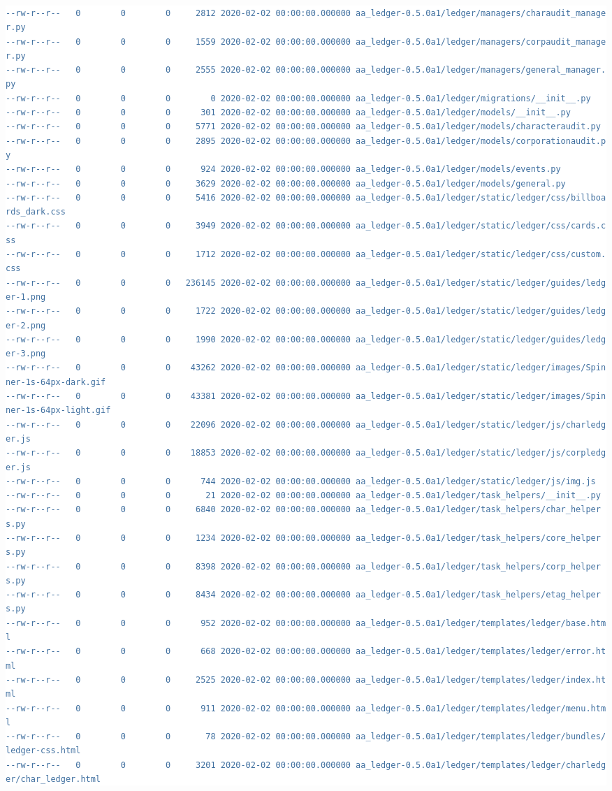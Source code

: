 ```diff
--rw-r--r--   0        0        0     2812 2020-02-02 00:00:00.000000 aa_ledger-0.5.0a1/ledger/managers/charaudit_manager.py
--rw-r--r--   0        0        0     1559 2020-02-02 00:00:00.000000 aa_ledger-0.5.0a1/ledger/managers/corpaudit_manager.py
--rw-r--r--   0        0        0     2555 2020-02-02 00:00:00.000000 aa_ledger-0.5.0a1/ledger/managers/general_manager.py
--rw-r--r--   0        0        0        0 2020-02-02 00:00:00.000000 aa_ledger-0.5.0a1/ledger/migrations/__init__.py
--rw-r--r--   0        0        0      301 2020-02-02 00:00:00.000000 aa_ledger-0.5.0a1/ledger/models/__init__.py
--rw-r--r--   0        0        0     5771 2020-02-02 00:00:00.000000 aa_ledger-0.5.0a1/ledger/models/characteraudit.py
--rw-r--r--   0        0        0     2895 2020-02-02 00:00:00.000000 aa_ledger-0.5.0a1/ledger/models/corporationaudit.py
--rw-r--r--   0        0        0      924 2020-02-02 00:00:00.000000 aa_ledger-0.5.0a1/ledger/models/events.py
--rw-r--r--   0        0        0     3629 2020-02-02 00:00:00.000000 aa_ledger-0.5.0a1/ledger/models/general.py
--rw-r--r--   0        0        0     5416 2020-02-02 00:00:00.000000 aa_ledger-0.5.0a1/ledger/static/ledger/css/billboards_dark.css
--rw-r--r--   0        0        0     3949 2020-02-02 00:00:00.000000 aa_ledger-0.5.0a1/ledger/static/ledger/css/cards.css
--rw-r--r--   0        0        0     1712 2020-02-02 00:00:00.000000 aa_ledger-0.5.0a1/ledger/static/ledger/css/custom.css
--rw-r--r--   0        0        0   236145 2020-02-02 00:00:00.000000 aa_ledger-0.5.0a1/ledger/static/ledger/guides/ledger-1.png
--rw-r--r--   0        0        0     1722 2020-02-02 00:00:00.000000 aa_ledger-0.5.0a1/ledger/static/ledger/guides/ledger-2.png
--rw-r--r--   0        0        0     1990 2020-02-02 00:00:00.000000 aa_ledger-0.5.0a1/ledger/static/ledger/guides/ledger-3.png
--rw-r--r--   0        0        0    43262 2020-02-02 00:00:00.000000 aa_ledger-0.5.0a1/ledger/static/ledger/images/Spinner-1s-64px-dark.gif
--rw-r--r--   0        0        0    43381 2020-02-02 00:00:00.000000 aa_ledger-0.5.0a1/ledger/static/ledger/images/Spinner-1s-64px-light.gif
--rw-r--r--   0        0        0    22096 2020-02-02 00:00:00.000000 aa_ledger-0.5.0a1/ledger/static/ledger/js/charledger.js
--rw-r--r--   0        0        0    18853 2020-02-02 00:00:00.000000 aa_ledger-0.5.0a1/ledger/static/ledger/js/corpledger.js
--rw-r--r--   0        0        0      744 2020-02-02 00:00:00.000000 aa_ledger-0.5.0a1/ledger/static/ledger/js/img.js
--rw-r--r--   0        0        0       21 2020-02-02 00:00:00.000000 aa_ledger-0.5.0a1/ledger/task_helpers/__init__.py
--rw-r--r--   0        0        0     6840 2020-02-02 00:00:00.000000 aa_ledger-0.5.0a1/ledger/task_helpers/char_helpers.py
--rw-r--r--   0        0        0     1234 2020-02-02 00:00:00.000000 aa_ledger-0.5.0a1/ledger/task_helpers/core_helpers.py
--rw-r--r--   0        0        0     8398 2020-02-02 00:00:00.000000 aa_ledger-0.5.0a1/ledger/task_helpers/corp_helpers.py
--rw-r--r--   0        0        0     8434 2020-02-02 00:00:00.000000 aa_ledger-0.5.0a1/ledger/task_helpers/etag_helpers.py
--rw-r--r--   0        0        0      952 2020-02-02 00:00:00.000000 aa_ledger-0.5.0a1/ledger/templates/ledger/base.html
--rw-r--r--   0        0        0      668 2020-02-02 00:00:00.000000 aa_ledger-0.5.0a1/ledger/templates/ledger/error.html
--rw-r--r--   0        0        0     2525 2020-02-02 00:00:00.000000 aa_ledger-0.5.0a1/ledger/templates/ledger/index.html
--rw-r--r--   0        0        0      911 2020-02-02 00:00:00.000000 aa_ledger-0.5.0a1/ledger/templates/ledger/menu.html
--rw-r--r--   0        0        0       78 2020-02-02 00:00:00.000000 aa_ledger-0.5.0a1/ledger/templates/ledger/bundles/ledger-css.html
--rw-r--r--   0        0        0     3201 2020-02-02 00:00:00.000000 aa_ledger-0.5.0a1/ledger/templates/ledger/charledger/char_ledger.html
```